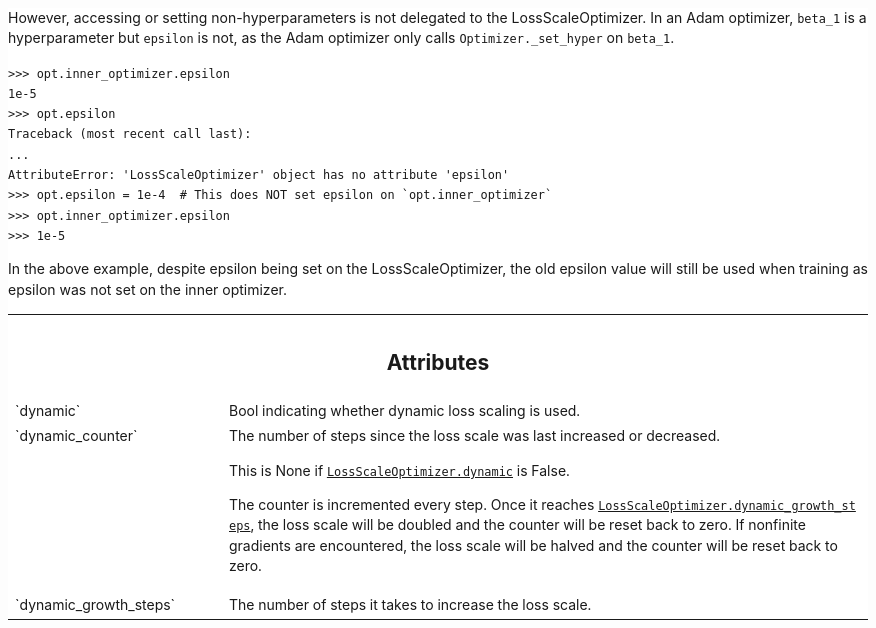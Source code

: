 However, accessing or setting non-hyperparameters is not delegated to the
LossScaleOptimizer. In an Adam optimizer, `beta_1` is a hyperparameter but
`epsilon` is not, as the Adam optimizer only calls `Optimizer._set_hyper` on
`beta_1`.

```
>>> opt.inner_optimizer.epsilon
1e-5
>>> opt.epsilon
Traceback (most recent call last):
...
AttributeError: 'LossScaleOptimizer' object has no attribute 'epsilon'
>>> opt.epsilon = 1e-4  # This does NOT set epsilon on `opt.inner_optimizer`
>>> opt.inner_optimizer.epsilon
>>> 1e-5
```

In the above example, despite epsilon being set on the LossScaleOptimizer, the
old epsilon value will still be used when training as epsilon was not set on
the inner optimizer.




 <table class="responsive fixed orange">
<colgroup><col width="214px"><col></colgroup>
<tr><th colspan="2"><h2 class="add-link">Attributes</h2></th></tr>

<tr>
<td>
`dynamic`
</td>
<td>
Bool indicating whether dynamic loss scaling is used.
</td>
</tr><tr>
<td>
`dynamic_counter`
</td>
<td>
The number of steps since the loss scale was last increased or decreased.

This is None if <a href="../../../tf/keras/mixed_precision/LossScaleOptimizer.md#dynamic"><code>LossScaleOptimizer.dynamic</code></a> is False.

The counter is incremented every step. Once it reaches
<a href="../../../tf/keras/mixed_precision/LossScaleOptimizer.md#dynamic_growth_steps"><code>LossScaleOptimizer.dynamic_growth_steps</code></a>, the loss scale will be doubled
and the counter will be reset back to zero. If nonfinite gradients are
encountered, the loss scale will be halved and the counter will be reset
back to zero.
</td>
</tr><tr>
<td>
`dynamic_growth_steps`
</td>
<td>
The number of steps it takes to increase the loss scale.
